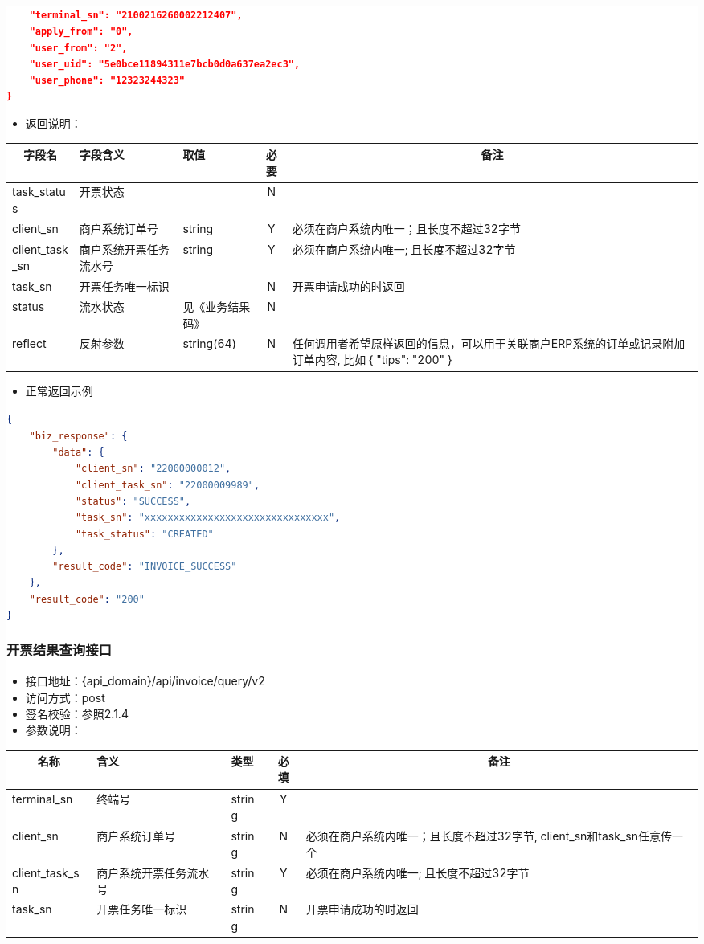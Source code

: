 ```json
	"terminal_sn": "2100216260002212407",
	"apply_from": "0",
	"user_from": "2",
	"user_uid": "5e0bce11894311e7bcb0d0a637ea2ec3",
	"user_phone": "12323244323"
}
```

 - 返回说明：

|字段名|字段含义|取值|必要|备注|
|----|:---|:---|:--:|--------|
|task_status|开票状态| |N| |
|client_sn|商户系统订单号|string|Y|必须在商户系统内唯一；且长度不超过32字节|
|client_task_sn|商户系统开票任务流水号|string|Y|必须在商户系统内唯一; 且长度不超过32字节|
|task_sn|开票任务唯一标识| |N|开票申请成功的时返回|
|status|流水状态|见《业务结果码》|N| |
|reflect|反射参数|string(64)|N|任何调用者希望原样返回的信息，可以用于关联商户ERP系统的订单或记录附加订单内容, 比如 { "tips": "200" }|

 - 正常返回示例

```json
{
    "biz_response": {
        "data": {
            "client_sn": "22000000012",
            "client_task_sn": "22000009989",
            "status": "SUCCESS",
            "task_sn": "xxxxxxxxxxxxxxxxxxxxxxxxxxxxxxxx",
            "task_status": "CREATED"
        },
        "result_code": "INVOICE_SUCCESS"
    },
    "result_code": "200"
}

```

### 开票结果查询接口
 - 接口地址：{api_domain}/api/invoice/query/v2
 - 访问方式：post
 - 签名校验：参照2.1.4
 - 参数说明：

|名称|含义|类型|必填|备注|
|----|:---|:---|:--:|--------|
|terminal_sn|终端号|string|Y| |
|client_sn|商户系统订单号|string|N|必须在商户系统内唯一；且长度不超过32字节, client_sn和task_sn任意传一个|
|client_task_sn|商户系统开票任务流水号|string|Y|必须在商户系统内唯一; 且长度不超过32字节|
|task_sn|开票任务唯一标识|string|N|开票申请成功的时返回|
